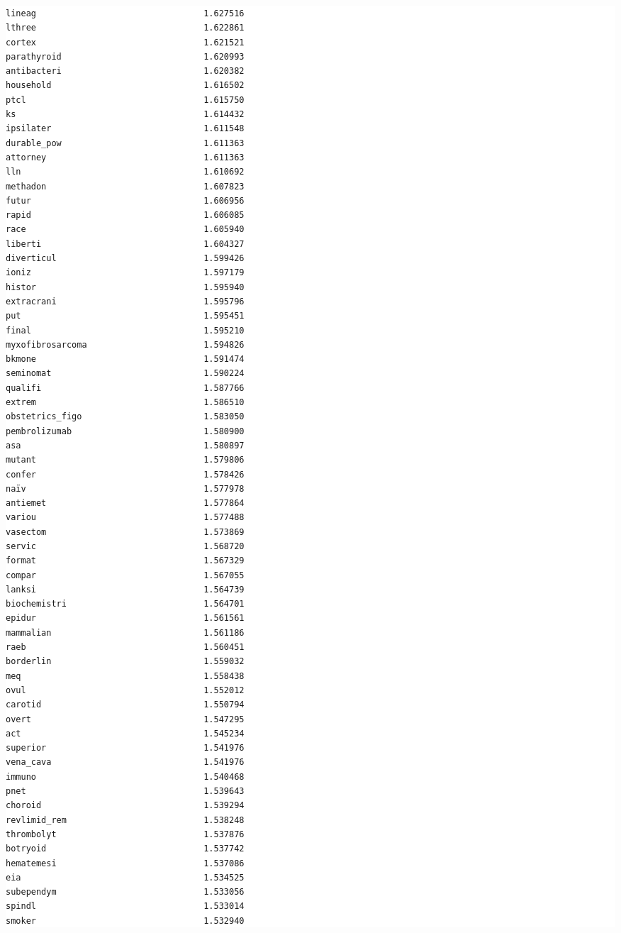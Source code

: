     lineag                                 1.627516
    lthree                                 1.622861
    cortex                                 1.621521
    parathyroid                            1.620993
    antibacteri                            1.620382
    household                              1.616502
    ptcl                                   1.615750
    ks                                     1.614432
    ipsilater                              1.611548
    durable_pow                            1.611363
    attorney                               1.611363
    lln                                    1.610692
    methadon                               1.607823
    futur                                  1.606956
    rapid                                  1.606085
    race                                   1.605940
    liberti                                1.604327
    diverticul                             1.599426
    ioniz                                  1.597179
    histor                                 1.595940
    extracrani                             1.595796
    put                                    1.595451
    final                                  1.595210
    myxofibrosarcoma                       1.594826
    bkmone                                 1.591474
    seminomat                              1.590224
    qualifi                                1.587766
    extrem                                 1.586510
    obstetrics_figo                        1.583050
    pembrolizumab                          1.580900
    asa                                    1.580897
    mutant                                 1.579806
    confer                                 1.578426
    naïv                                   1.577978
    antiemet                               1.577864
    variou                                 1.577488
    vasectom                               1.573869
    servic                                 1.568720
    format                                 1.567329
    compar                                 1.567055
    lanksi                                 1.564739
    biochemistri                           1.564701
    epidur                                 1.561561
    mammalian                              1.561186
    raeb                                   1.560451
    borderlin                              1.559032
    meq                                    1.558438
    ovul                                   1.552012
    carotid                                1.550794
    overt                                  1.547295
    act                                    1.545234
    superior                               1.541976
    vena_cava                              1.541976
    immuno                                 1.540468
    pnet                                   1.539643
    choroid                                1.539294
    revlimid_rem                           1.538248
    thrombolyt                             1.537876
    botryoid                               1.537742
    hematemesi                             1.537086
    eia                                    1.534525
    subependym                             1.533056
    spindl                                 1.533014
    smoker                                 1.532940